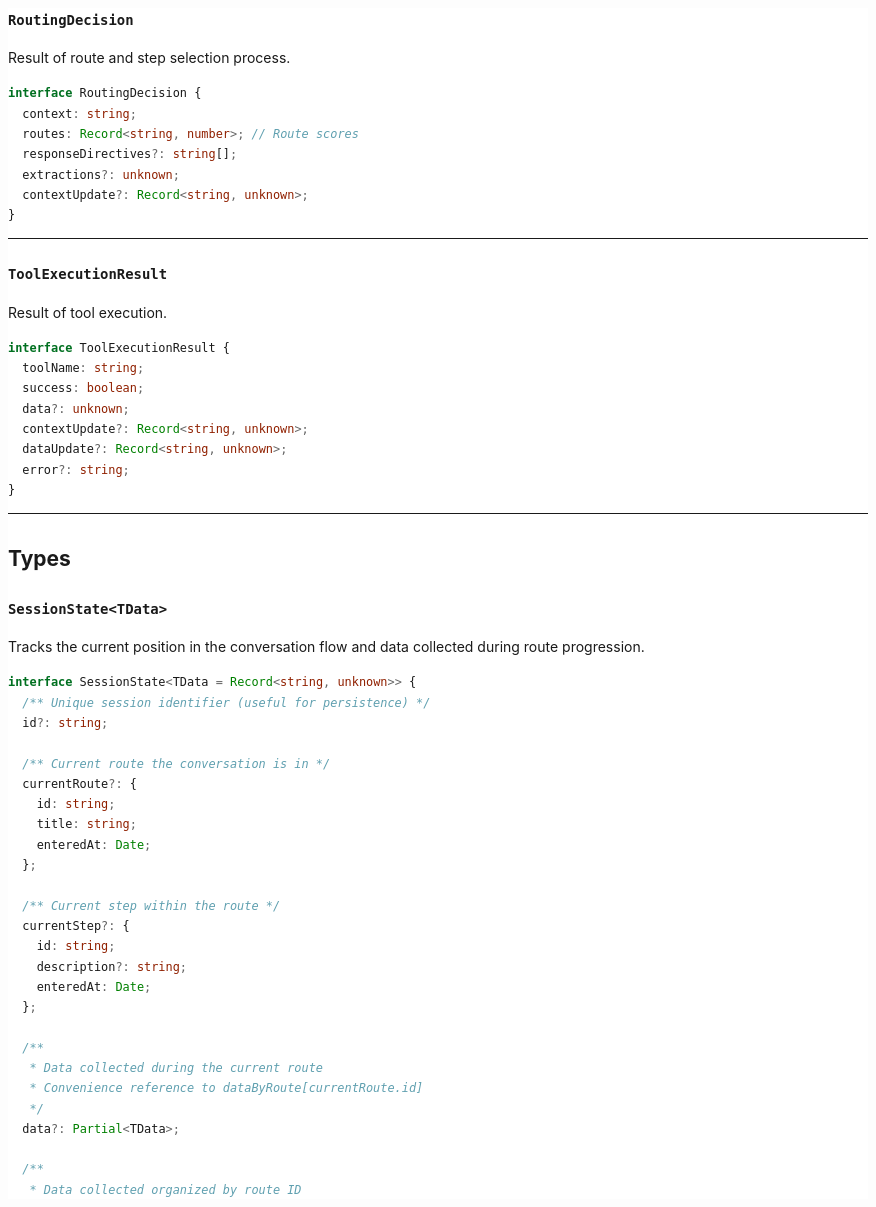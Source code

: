 ### `RoutingDecision`

Result of route and step selection process.

```typescript
interface RoutingDecision {
  context: string;
  routes: Record<string, number>; // Route scores
  responseDirectives?: string[];
  extractions?: unknown;
  contextUpdate?: Record<string, unknown>;
}
```

---

### `ToolExecutionResult`

Result of tool execution.

```typescript
interface ToolExecutionResult {
  toolName: string;
  success: boolean;
  data?: unknown;
  contextUpdate?: Record<string, unknown>;
  dataUpdate?: Record<string, unknown>;
  error?: string;
}
```

---

## Types

### `SessionState<TData>`

Tracks the current position in the conversation flow and data collected during route progression.

```typescript
interface SessionState<TData = Record<string, unknown>> {
  /** Unique session identifier (useful for persistence) */
  id?: string;

  /** Current route the conversation is in */
  currentRoute?: {
    id: string;
    title: string;
    enteredAt: Date;
  };

  /** Current step within the route */
  currentStep?: {
    id: string;
    description?: string;
    enteredAt: Date;
  };

  /**
   * Data collected during the current route
   * Convenience reference to dataByRoute[currentRoute.id]
   */
  data?: Partial<TData>;

  /**
   * Data collected organized by route ID
```